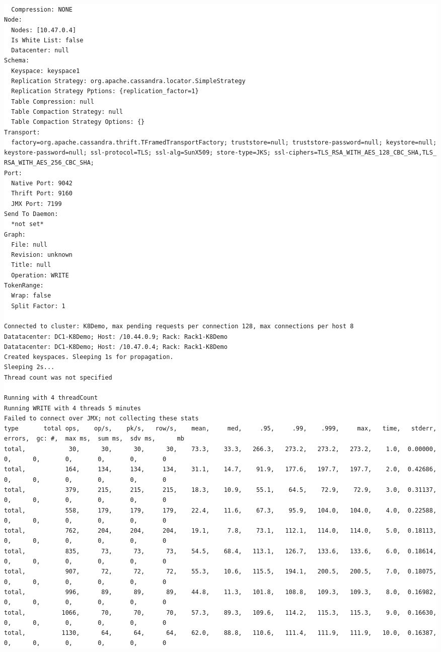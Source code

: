 ```
  Compression: NONE
Node:
  Nodes: [10.47.0.4]
  Is White List: false
  Datacenter: null
Schema:
  Keyspace: keyspace1
  Replication Strategy: org.apache.cassandra.locator.SimpleStrategy
  Replication Strategy Pptions: {replication_factor=1}
  Table Compression: null
  Table Compaction Strategy: null
  Table Compaction Strategy Options: {}
Transport:
  factory=org.apache.cassandra.thrift.TFramedTransportFactory; truststore=null; truststore-password=null; keystore=null; keystore-password=null; ssl-protocol=TLS; ssl-alg=SunX509; store-type=JKS; ssl-ciphers=TLS_RSA_WITH_AES_128_CBC_SHA,TLS_RSA_WITH_AES_256_CBC_SHA;
Port:
  Native Port: 9042
  Thrift Port: 9160
  JMX Port: 7199
Send To Daemon:
  *not set*
Graph:
  File: null
  Revision: unknown
  Title: null
  Operation: WRITE
TokenRange:
  Wrap: false
  Split Factor: 1

Connected to cluster: K8Demo, max pending requests per connection 128, max connections per host 8
Datatacenter: DC1-K8Demo; Host: /10.44.0.9; Rack: Rack1-K8Demo
Datatacenter: DC1-K8Demo; Host: /10.47.0.4; Rack: Rack1-K8Demo
Created keyspaces. Sleeping 1s for propagation.
Sleeping 2s...
Thread count was not specified

Running with 4 threadCount
Running WRITE with 4 threads 5 minutes
Failed to connect over JMX; not collecting these stats
type       total ops,    op/s,    pk/s,   row/s,    mean,     med,     .95,     .99,    .999,     max,   time,   stderr, errors,  gc: #,  max ms,  sum ms,  sdv ms,      mb
total,            30,      30,      30,      30,    73.3,    33.3,   266.3,   273.2,   273.2,   273.2,    1.0,  0.00000,      0,      0,       0,       0,       0,       0
total,           164,     134,     134,     134,    31.1,    14.7,    91.9,   177.6,   197.7,   197.7,    2.0,  0.42686,      0,      0,       0,       0,       0,       0
total,           379,     215,     215,     215,    18.3,    10.9,    55.1,    64.5,    72.9,    72.9,    3.0,  0.31137,      0,      0,       0,       0,       0,       0
total,           558,     179,     179,     179,    22.4,    11.6,    67.3,    95.9,   104.0,   104.0,    4.0,  0.22588,      0,      0,       0,       0,       0,       0
total,           762,     204,     204,     204,    19.1,     7.8,    73.1,   112.1,   114.0,   114.0,    5.0,  0.18113,      0,      0,       0,       0,       0,       0
total,           835,      73,      73,      73,    54.5,    68.4,   113.1,   126.7,   133.6,   133.6,    6.0,  0.18614,      0,      0,       0,       0,       0,       0
total,           907,      72,      72,      72,    55.3,    10.6,   115.5,   194.1,   200.5,   200.5,    7.0,  0.18075,      0,      0,       0,       0,       0,       0
total,           996,      89,      89,      89,    44.8,    11.3,   101.8,   108.8,   109.3,   109.3,    8.0,  0.16982,      0,      0,       0,       0,       0,       0
total,          1066,      70,      70,      70,    57.3,    89.3,   109.6,   114.2,   115.3,   115.3,    9.0,  0.16630,      0,      0,       0,       0,       0,       0
total,          1130,      64,      64,      64,    62.0,    88.8,   110.6,   111.4,   111.9,   111.9,   10.0,  0.16387,      0,      0,       0,       0,       0,       0
```